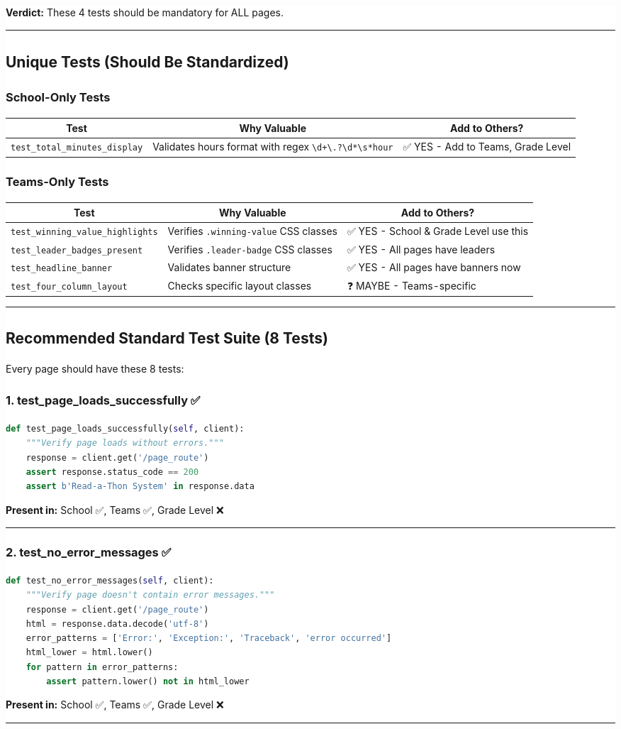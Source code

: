 **Verdict:** These 4 tests should be mandatory for ALL pages.

---

## Unique Tests (Should Be Standardized)

### School-Only Tests

| Test | Why Valuable | Add to Others? |
|------|--------------|----------------|
| `test_total_minutes_display` | Validates hours format with regex `\d+\.?\d*\s*hour` | ✅ YES - Add to Teams, Grade Level |

### Teams-Only Tests

| Test | Why Valuable | Add to Others? |
|------|--------------|----------------|
| `test_winning_value_highlights` | Verifies `.winning-value` CSS classes | ✅ YES - School & Grade Level use this |
| `test_leader_badges_present` | Verifies `.leader-badge` CSS classes | ✅ YES - All pages have leaders |
| `test_headline_banner` | Validates banner structure | ✅ YES - All pages have banners now |
| `test_four_column_layout` | Checks specific layout classes | ❓ MAYBE - Teams-specific |

---

## Recommended Standard Test Suite (8 Tests)

Every page should have these 8 tests:

### 1. test_page_loads_successfully ✅
```python
def test_page_loads_successfully(self, client):
    """Verify page loads without errors."""
    response = client.get('/page_route')
    assert response.status_code == 200
    assert b'Read-a-Thon System' in response.data
```
**Present in:** School ✅, Teams ✅, Grade Level ❌

---

### 2. test_no_error_messages ✅
```python
def test_no_error_messages(self, client):
    """Verify page doesn't contain error messages."""
    response = client.get('/page_route')
    html = response.data.decode('utf-8')
    error_patterns = ['Error:', 'Exception:', 'Traceback', 'error occurred']
    html_lower = html.lower()
    for pattern in error_patterns:
        assert pattern.lower() not in html_lower
```
**Present in:** School ✅, Teams ✅, Grade Level ❌

---
